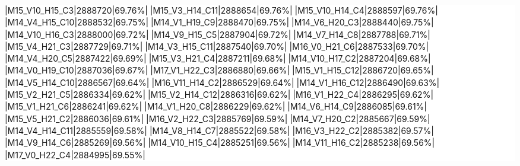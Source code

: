 |M15_V10_H15_C3|2888720|69.76%|
|M15_V3_H14_C11|2888654|69.76%|
|M15_V10_H14_C4|2888597|69.76%|
|M14_V4_H15_C10|2888532|69.75%|
|M14_V1_H19_C9|2888470|69.75%|
|M14_V6_H20_C3|2888440|69.75%|
|M14_V10_H16_C3|2888000|69.72%|
|M14_V9_H15_C5|2887904|69.72%|
|M14_V7_H14_C8|2887788|69.71%|
|M15_V4_H21_C3|2887729|69.71%|
|M14_V3_H15_C11|2887540|69.70%|
|M16_V0_H21_C6|2887533|69.70%|
|M14_V4_H20_C5|2887422|69.69%|
|M15_V3_H21_C4|2887211|69.68%|
|M14_V10_H17_C2|2887204|69.68%|
|M14_V0_H19_C10|2887036|69.67%|
|M17_V1_H22_C3|2886880|69.66%|
|M15_V1_H15_C12|2886720|69.65%|
|M14_V5_H14_C10|2886567|69.64%|
|M16_V11_H14_C2|2886529|69.64%|
|M14_V1_H16_C12|2886490|69.63%|
|M15_V2_H21_C5|2886334|69.62%|
|M15_V2_H14_C12|2886316|69.62%|
|M16_V1_H22_C4|2886295|69.62%|
|M15_V1_H21_C6|2886241|69.62%|
|M14_V1_H20_C8|2886229|69.62%|
|M14_V6_H14_C9|2886085|69.61%|
|M15_V5_H21_C2|2886036|69.61%|
|M16_V2_H22_C3|2885769|69.59%|
|M14_V7_H20_C2|2885667|69.59%|
|M14_V4_H14_C11|2885559|69.58%|
|M14_V8_H14_C7|2885522|69.58%|
|M16_V3_H22_C2|2885382|69.57%|
|M14_V9_H14_C6|2885269|69.56%|
|M14_V10_H15_C4|2885251|69.56%|
|M14_V11_H16_C2|2885238|69.56%|
|M17_V0_H22_C4|2884995|69.55%|